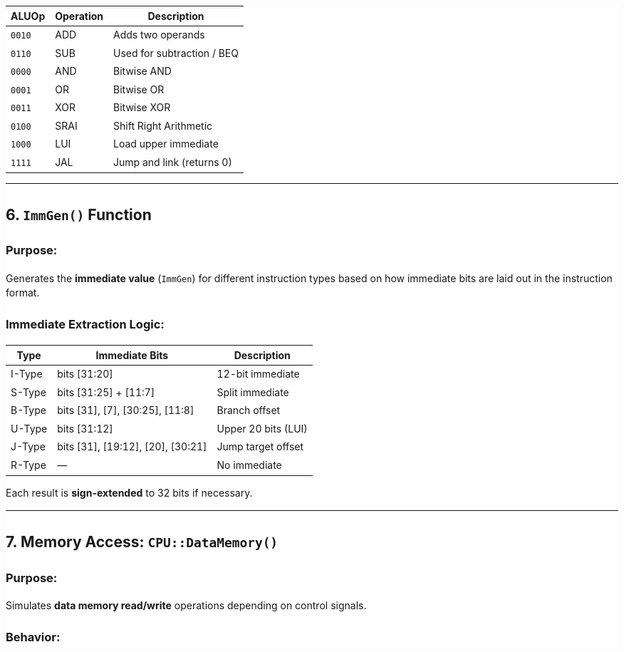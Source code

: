 | ALUOp  | Operation | Description                |
| ------ | --------- | -------------------------- |
| `0010` | ADD       | Adds two operands          |
| `0110` | SUB       | Used for subtraction / BEQ |
| `0000` | AND       | Bitwise AND                |
| `0001` | OR        | Bitwise OR                 |
| `0011` | XOR       | Bitwise XOR                |
| `0100` | SRAI      | Shift Right Arithmetic     |
| `1000` | LUI       | Load upper immediate       |
| `1111` | JAL       | Jump and link (returns 0)  |

---

## 6. `ImmGen()` Function

### Purpose:

Generates the **immediate value** (`ImmGen`) for different instruction types based on how immediate bits are laid out in the instruction format.

### Immediate Extraction Logic:

| Type   | Immediate Bits                    | Description         |
| ------ | --------------------------------- | ------------------- |
| I-Type | bits [31:20]                      | 12-bit immediate    |
| S-Type | bits [31:25] + [11:7]             | Split immediate     |
| B-Type | bits [31], [7], [30:25], [11:8]   | Branch offset       |
| U-Type | bits [31:12]                      | Upper 20 bits (LUI) |
| J-Type | bits [31], [19:12], [20], [30:21] | Jump target offset  |
| R-Type | —                                 | No immediate        |

Each result is **sign-extended** to 32 bits if necessary.

---

## 7. Memory Access: `CPU::DataMemory()`

### Purpose:

Simulates **data memory read/write** operations depending on control signals.

### Behavior:
